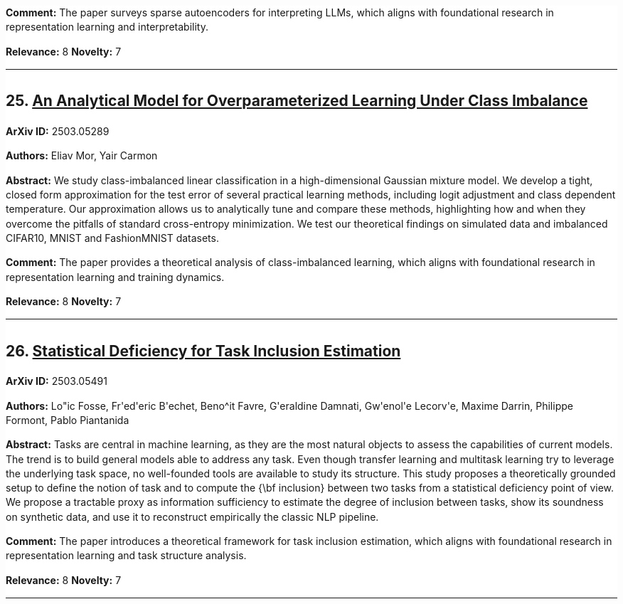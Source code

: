 **Comment:** The paper surveys sparse autoencoders for interpreting LLMs, which aligns with foundational research in representation learning and interpretability.

**Relevance:** 8
**Novelty:** 7

---

## 25. [An Analytical Model for Overparameterized Learning Under Class Imbalance](https://arxiv.org/abs/2503.05289) <a id="link25"></a>

**ArXiv ID:** 2503.05289

**Authors:** Eliav Mor, Yair Carmon

**Abstract:** We study class-imbalanced linear classification in a high-dimensional Gaussian mixture model. We develop a tight, closed form approximation for the test error of several practical learning methods, including logit adjustment and class dependent temperature. Our approximation allows us to analytically tune and compare these methods, highlighting how and when they overcome the pitfalls of standard cross-entropy minimization. We test our theoretical findings on simulated data and imbalanced CIFAR10, MNIST and FashionMNIST datasets.

**Comment:** The paper provides a theoretical analysis of class-imbalanced learning, which aligns with foundational research in representation learning and training dynamics.

**Relevance:** 8
**Novelty:** 7

---

## 26. [Statistical Deficiency for Task Inclusion Estimation](https://arxiv.org/abs/2503.05491) <a id="link26"></a>

**ArXiv ID:** 2503.05491

**Authors:** Lo\"ic Fosse, Fr\'ed\'eric B\'echet, Beno\^it Favre, G\'eraldine Damnati, Gw\'enol\'e Lecorv\'e, Maxime Darrin, Philippe Formont, Pablo Piantanida

**Abstract:** Tasks are central in machine learning, as they are the most natural objects to assess the capabilities of current models. The trend is to build general models able to address any task. Even though transfer learning and multitask learning try to leverage the underlying task space, no well-founded tools are available to study its structure. This study proposes a theoretically grounded setup to define the notion of task and to compute the {\bf inclusion} between two tasks from a statistical deficiency point of view. We propose a tractable proxy as information sufficiency to estimate the degree of inclusion between tasks, show its soundness on synthetic data, and use it to reconstruct empirically the classic NLP pipeline.

**Comment:** The paper introduces a theoretical framework for task inclusion estimation, which aligns with foundational research in representation learning and task structure analysis.

**Relevance:** 8
**Novelty:** 7

---
